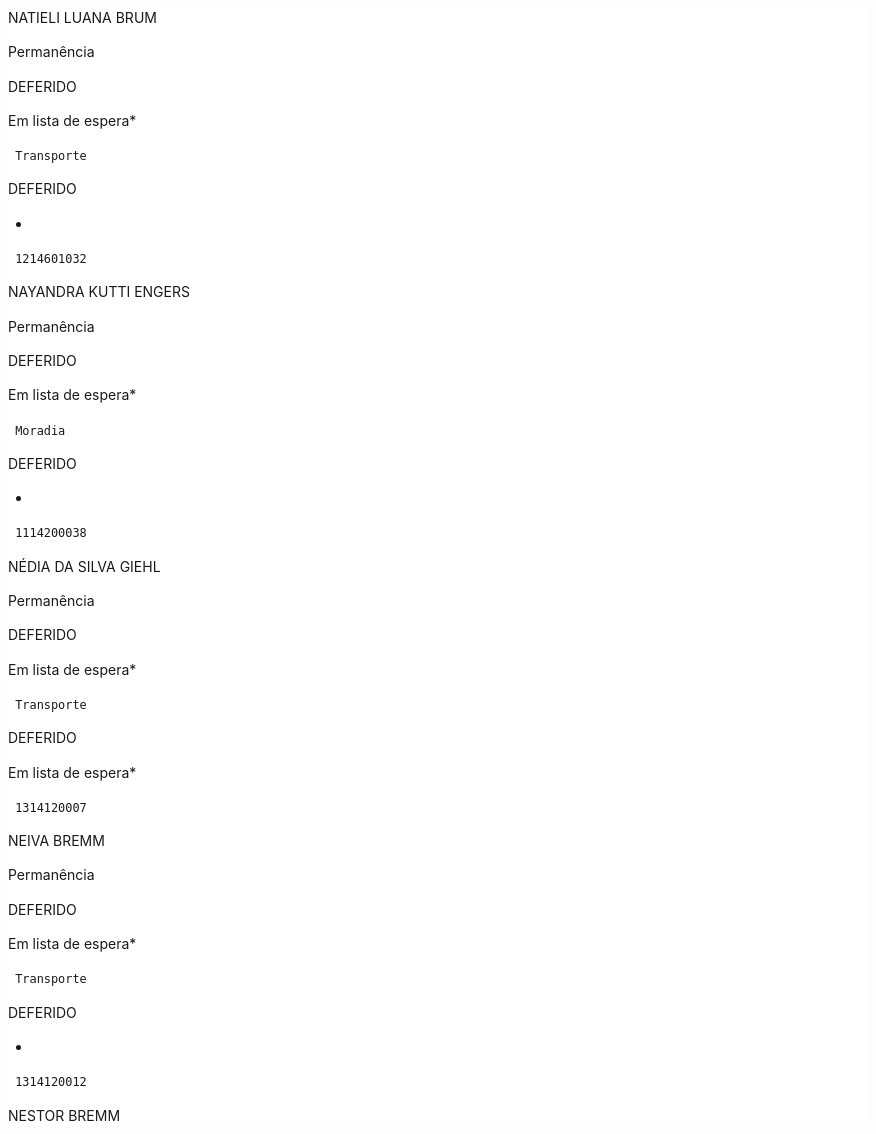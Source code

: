   NATIELI LUANA BRUM

   Permanência

   DEFERIDO

   Em lista de espera*

     Transporte

   DEFERIDO

   -

     1214601032

   NAYANDRA KUTTI ENGERS

   Permanência

   DEFERIDO

   Em lista de espera*

     Moradia

   DEFERIDO

   -

     1114200038

   NÉDIA DA SILVA GIEHL

   Permanência

   DEFERIDO

   Em lista de espera*

     Transporte

   DEFERIDO

   Em lista de espera*

     1314120007

   NEIVA BREMM

   Permanência

   DEFERIDO

   Em lista de espera*

     Transporte

   DEFERIDO

   -

     1314120012

   NESTOR BREMM
